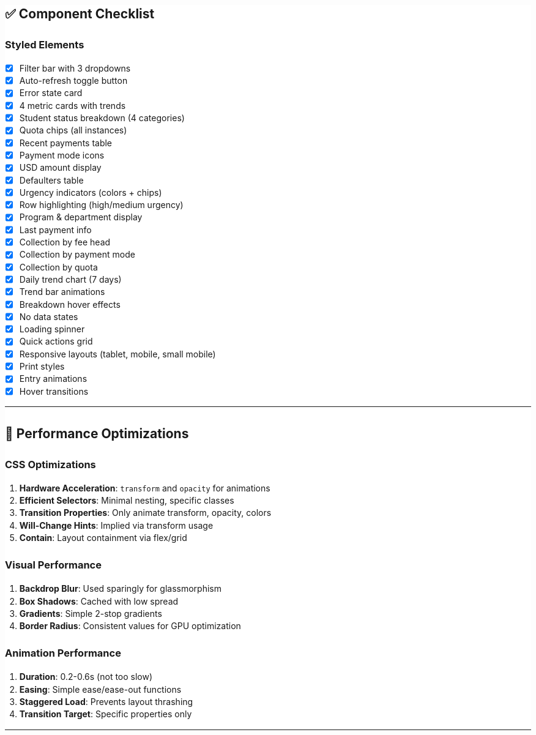 
## ✅ Component Checklist

### Styled Elements
- [x] Filter bar with 3 dropdowns
- [x] Auto-refresh toggle button
- [x] Error state card
- [x] 4 metric cards with trends
- [x] Student status breakdown (4 categories)
- [x] Quota chips (all instances)
- [x] Recent payments table
- [x] Payment mode icons
- [x] USD amount display
- [x] Defaulters table
- [x] Urgency indicators (colors + chips)
- [x] Row highlighting (high/medium urgency)
- [x] Program & department display
- [x] Last payment info
- [x] Collection by fee head
- [x] Collection by payment mode
- [x] Collection by quota
- [x] Daily trend chart (7 days)
- [x] Trend bar animations
- [x] Breakdown hover effects
- [x] No data states
- [x] Loading spinner
- [x] Quick actions grid
- [x] Responsive layouts (tablet, mobile, small mobile)
- [x] Print styles
- [x] Entry animations
- [x] Hover transitions

---

## 🚀 Performance Optimizations

### CSS Optimizations
1. **Hardware Acceleration**: `transform` and `opacity` for animations
2. **Efficient Selectors**: Minimal nesting, specific classes
3. **Transition Properties**: Only animate transform, opacity, colors
4. **Will-Change Hints**: Implied via transform usage
5. **Contain**: Layout containment via flex/grid

### Visual Performance
1. **Backdrop Blur**: Used sparingly for glassmorphism
2. **Box Shadows**: Cached with low spread
3. **Gradients**: Simple 2-stop gradients
4. **Border Radius**: Consistent values for GPU optimization

### Animation Performance
1. **Duration**: 0.2-0.6s (not too slow)
2. **Easing**: Simple ease/ease-out functions
3. **Staggered Load**: Prevents layout thrashing
4. **Transition Target**: Specific properties only

---